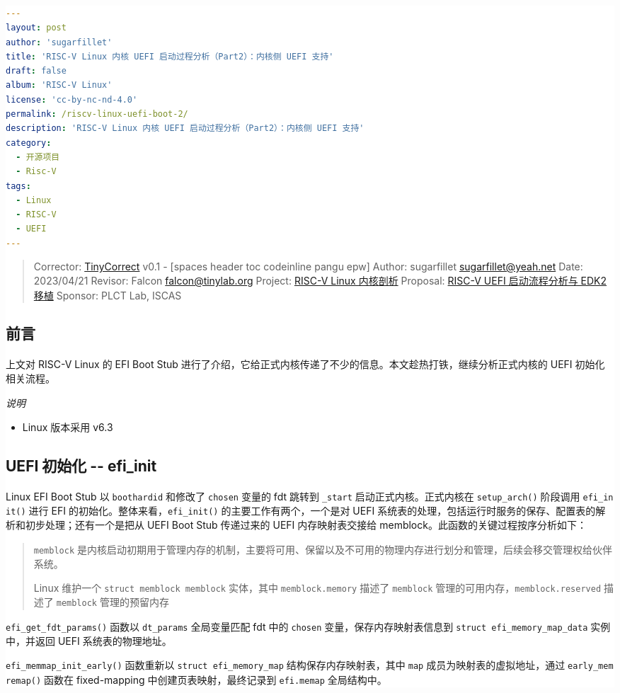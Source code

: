 ```yaml
---
layout: post
author: 'sugarfillet'
title: 'RISC-V Linux 内核 UEFI 启动过程分析（Part2）：内核侧 UEFI 支持'
draft: false
album: 'RISC-V Linux'
license: 'cc-by-nc-nd-4.0'
permalink: /riscv-linux-uefi-boot-2/
description: 'RISC-V Linux 内核 UEFI 启动过程分析（Part2）：内核侧 UEFI 支持'
category:
  - 开源项目
  - Risc-V
tags:
  - Linux
  - RISC-V
  - UEFI
---
```


> Corrector: [TinyCorrect](https://gitee.com/tinylab/tinycorrect) v0.1 - [spaces header toc codeinline pangu epw]
> Author:    sugarfillet <sugarfillet@yeah.net>
> Date:      2023/04/21
> Revisor:   Falcon falcon@tinylab.org
> Project:   [RISC-V Linux 内核剖析](https://gitee.com/tinylab/riscv-linux)
> Proposal:  [RISC-V UEFI 启动流程分析与 EDK2 移植](https://gitee.com/tinylab/riscv-linux/issues/I64FSG)
> Sponsor:   PLCT Lab, ISCAS


## 前言

上文对 RISC-V Linux 的 EFI Boot Stub 进行了介绍，它给正式内核传递了不少的信息。本文趁热打铁，继续分析正式内核的 UEFI 初始化相关流程。

*说明*
 - Linux 版本采用 v6.3

## UEFI 初始化 -- efi_init

Linux EFI Boot Stub 以 `boothardid` 和修改了 `chosen` 变量的 fdt 跳转到 `_start` 启动正式内核。正式内核在 `setup_arch()` 阶段调用 `efi_init()` 进行 EFI 的初始化。整体来看，`efi_init()` 的主要工作有两个，一个是对 UEFI 系统表的处理，包括运行时服务的保存、配置表的解析和初步处理；还有一个是把从 UEFI Boot Stub 传递过来的 UEFI 内存映射表交接给 memblock。此函数的关键过程按序分析如下：

> `memblock` 是内核启动初期用于管理内存的机制，主要将可用、保留以及不可用的物理内存进行划分和管理，后续会移交管理权给伙伴系统。
>
> Linux 维护一个 `struct memblock memblock` 实体，其中 `memblock.memory` 描述了 `memblock` 管理的可用内存，`memblock.reserved` 描述了 `memblock` 管理的预留内存

`efi_get_fdt_params()` 函数以 `dt_params` 全局变量匹配 fdt 中的 `chosen` 变量，保存内存映射表信息到 `struct efi_memory_map_data` 实例中，并返回 UEFI 系统表的物理地址。

`efi_memmap_init_early()` 函数重新以 `struct efi_memory_map` 结构保存内存映射表，其中 `map` 成员为映射表的虚拟地址，通过 `early_memremap()` 函数在 fixed-mapping 中创建页表映射，最终记录到 `efi.memap` 全局结构中。


[1]: https://tinylab.org/riscv-memblock/